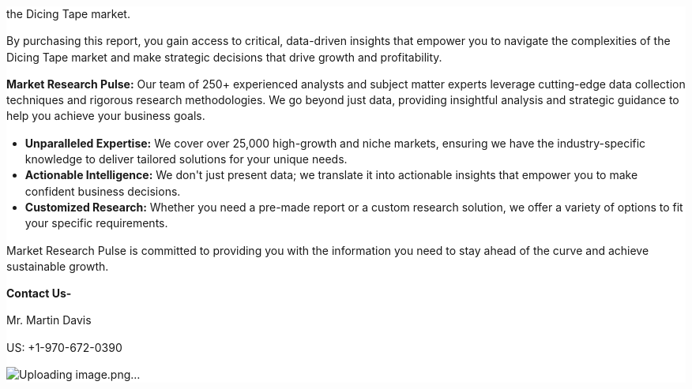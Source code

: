the Dicing Tape market.</p></li></ol><p>By purchasing this report, you gain access to critical, data-driven insights that empower you to navigate the complexities of the Dicing Tape market and make strategic decisions that drive growth and profitability.</p><p><strong>Market Research Pulse:</strong>&nbsp;Our team of 250+ experienced analysts and subject matter experts leverage cutting-edge data collection techniques and rigorous research methodologies. We go beyond just data, providing insightful analysis and strategic guidance to help you achieve your business goals.</p><ul><li><strong>Unparalleled Expertise:</strong>&nbsp;We cover over 25,000 high-growth and niche markets, ensuring we have the industry-specific knowledge to deliver tailored solutions for your unique needs.</li><li><strong>Actionable Intelligence:</strong>&nbsp;We don't just present data; we translate it into actionable insights that empower you to make confident business decisions.</li><li><strong>Customized Research:</strong>&nbsp;Whether you need a pre-made report or a custom research solution, we offer a variety of options to fit your specific requirements.</li></ul><p>Market Research Pulse is committed to providing you with the information you need to stay ahead of the curve and achieve sustainable growth.</p><p><strong>Contact Us-</strong></p><p>Mr. Martin Davis</p><p>US: +1-970-672-0390</p>
![Uploading image.png…]()
